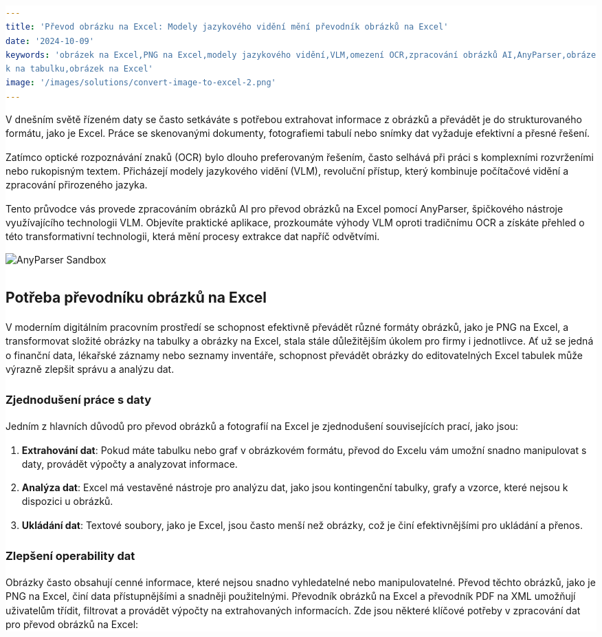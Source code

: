 ```yaml
---
title: 'Převod obrázku na Excel: Modely jazykového vidění mění převodník obrázků na Excel'
date: '2024-10-09'
keywords: 'obrázek na Excel,PNG na Excel,modely jazykového vidění,VLM,omezení OCR,zpracování obrázků AI,AnyParser,obrázek na tabulku,obrázek na Excel'
image: '/images/solutions/convert-image-to-excel-2.png'
---
```


V dnešním světě řízeném daty se často setkáváte s potřebou extrahovat informace z obrázků a převádět je do strukturovaného formátu, jako je Excel. Práce se skenovanými dokumenty, fotografiemi tabulí nebo snímky dat vyžaduje efektivní a přesné řešení.

Zatímco optické rozpoznávání znaků (OCR) bylo dlouho preferovaným řešením, často selhává při práci s komplexními rozvrženími nebo rukopisným textem. Přicházejí modely jazykového vidění (VLM), revoluční přístup, který kombinuje počítačové vidění a zpracování přirozeného jazyka.

Tento průvodce vás provede zpracováním obrázků AI pro převod obrázků na Excel pomocí AnyParser, špičkového nástroje využívajícího technologii VLM. Objevíte praktické aplikace, prozkoumáte výhody VLM oproti tradičnímu OCR a získáte přehled o této transformativní technologii, která mění procesy extrakce dat napříč odvětvími.

![AnyParser Sandbox](/images/solutions/convert-pdf-to-excel-1.png)

## Potřeba převodníku obrázků na Excel

V moderním digitálním pracovním prostředí se schopnost efektivně převádět různé formáty obrázků, jako je PNG na Excel, a transformovat složité obrázky na tabulky a obrázky na Excel, stala stále důležitějším úkolem pro firmy i jednotlivce. Ať už se jedná o finanční data, lékařské záznamy nebo seznamy inventáře, schopnost převádět obrázky do editovatelných Excel tabulek může výrazně zlepšit správu a analýzu dat.

### Zjednodušení práce s daty

Jedním z hlavních důvodů pro převod obrázků a fotografií na Excel je zjednodušení souvisejících prací, jako jsou:

1. **Extrahování dat**: Pokud máte tabulku nebo graf v obrázkovém formátu, převod do Excelu vám umožní snadno manipulovat s daty, provádět výpočty a analyzovat informace.

2. **Analýza dat**: Excel má vestavěné nástroje pro analýzu dat, jako jsou kontingenční tabulky, grafy a vzorce, které nejsou k dispozici u obrázků.

3. **Ukládání dat**: Textové soubory, jako je Excel, jsou často menší než obrázky, což je činí efektivnějšími pro ukládání a přenos.

### Zlepšení operability dat

Obrázky často obsahují cenné informace, které nejsou snadno vyhledatelné nebo manipulovatelné. Převod těchto obrázků, jako je PNG na Excel, činí data přístupnějšími a snadněji použitelnými. Převodník obrázků na Excel a převodník PDF na XML umožňují uživatelům třídit, filtrovat a provádět výpočty na extrahovaných informacích. Zde jsou některé klíčové potřeby v zpracování dat pro převod obrázků na Excel:
